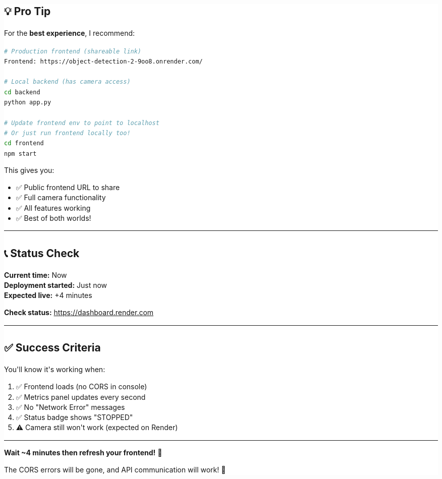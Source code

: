 
## 💡 Pro Tip

For the **best experience**, I recommend:

```bash
# Production frontend (shareable link)
Frontend: https://object-detection-2-9oo8.onrender.com/

# Local backend (has camera access)
cd backend
python app.py

# Update frontend env to point to localhost
# Or just run frontend locally too!
cd frontend
npm start
```

This gives you:
- ✅ Public frontend URL to share
- ✅ Full camera functionality
- ✅ All features working
- ✅ Best of both worlds!

---

## 📞 Status Check

**Current time:** Now  
**Deployment started:** Just now  
**Expected live:** +4 minutes  

**Check status:** https://dashboard.render.com

---

## ✅ Success Criteria

You'll know it's working when:

1. ✅ Frontend loads (no CORS in console)
2. ✅ Metrics panel updates every second
3. ✅ No "Network Error" messages
4. ✅ Status badge shows "STOPPED"
5. ⚠️ Camera still won't work (expected on Render)

---

**Wait ~4 minutes then refresh your frontend!** 🚀

The CORS errors will be gone, and API communication will work! 🎉

